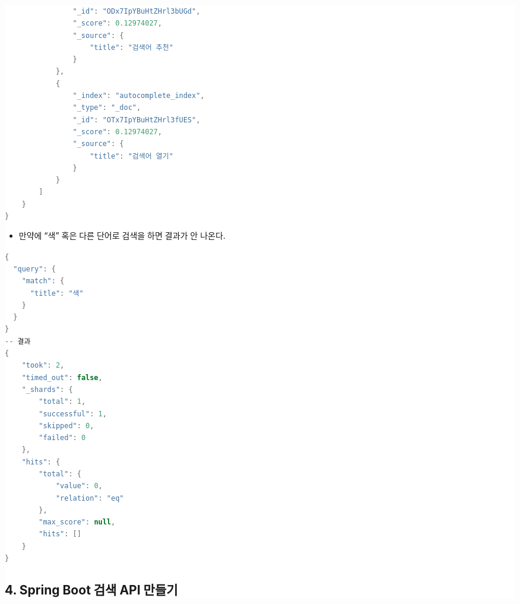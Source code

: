```java
                "_id": "ODx7IpYBuHtZHrl3bUGd",
                "_score": 0.12974027,
                "_source": {
                    "title": "검색어 추천"
                }
            },
            {
                "_index": "autocomplete_index",
                "_type": "_doc",
                "_id": "OTx7IpYBuHtZHrl3fUES",
                "_score": 0.12974027,
                "_source": {
                    "title": "검색어 열기"
                }
            }
        ]
    }
}
```

- 만약에 “색” 혹은 다른 단어로 검색을 하면 결과가 안 나온다.

```java
{
  "query": {
    "match": {
      "title": "색"
    }
  }
}
-- 결과
{
    "took": 2,
    "timed_out": false,
    "_shards": {
        "total": 1,
        "successful": 1,
        "skipped": 0,
        "failed": 0
    },
    "hits": {
        "total": {
            "value": 0,
            "relation": "eq"
        },
        "max_score": null,
        "hits": []
    }
}
```

## 4. Spring Boot 검색 API 만들기
